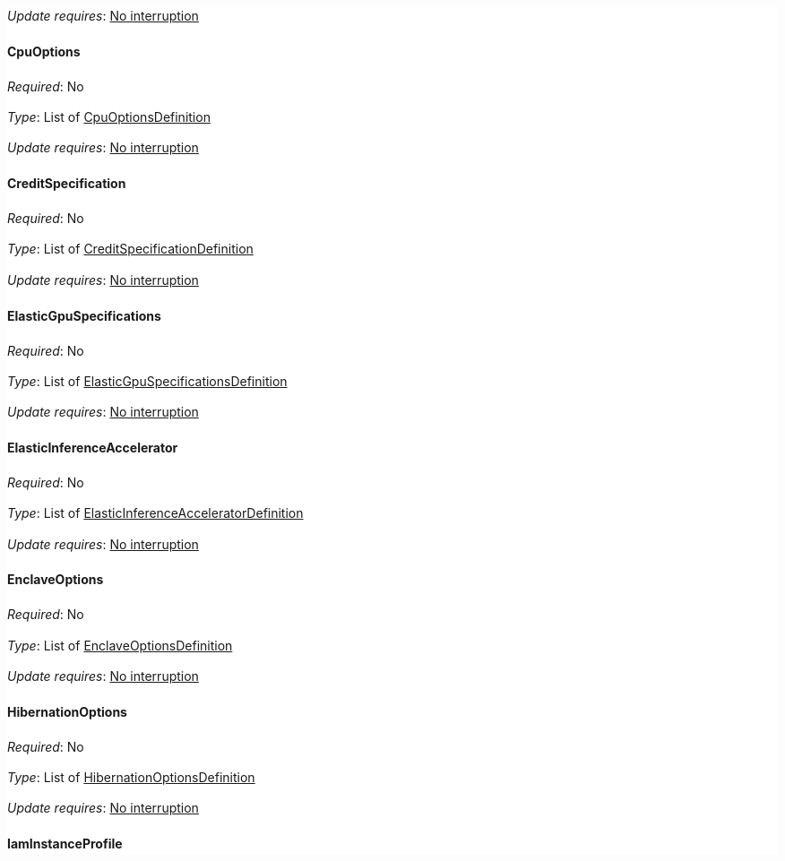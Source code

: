 _Update requires_: [No interruption](https://docs.aws.amazon.com/AWSCloudFormation/latest/UserGuide/using-cfn-updating-stacks-update-behaviors.html#update-no-interrupt)

#### CpuOptions

_Required_: No

_Type_: List of <a href="cpuoptionsdefinition.md">CpuOptionsDefinition</a>

_Update requires_: [No interruption](https://docs.aws.amazon.com/AWSCloudFormation/latest/UserGuide/using-cfn-updating-stacks-update-behaviors.html#update-no-interrupt)

#### CreditSpecification

_Required_: No

_Type_: List of <a href="creditspecificationdefinition.md">CreditSpecificationDefinition</a>

_Update requires_: [No interruption](https://docs.aws.amazon.com/AWSCloudFormation/latest/UserGuide/using-cfn-updating-stacks-update-behaviors.html#update-no-interrupt)

#### ElasticGpuSpecifications

_Required_: No

_Type_: List of <a href="elasticgpuspecificationsdefinition.md">ElasticGpuSpecificationsDefinition</a>

_Update requires_: [No interruption](https://docs.aws.amazon.com/AWSCloudFormation/latest/UserGuide/using-cfn-updating-stacks-update-behaviors.html#update-no-interrupt)

#### ElasticInferenceAccelerator

_Required_: No

_Type_: List of <a href="elasticinferenceacceleratordefinition.md">ElasticInferenceAcceleratorDefinition</a>

_Update requires_: [No interruption](https://docs.aws.amazon.com/AWSCloudFormation/latest/UserGuide/using-cfn-updating-stacks-update-behaviors.html#update-no-interrupt)

#### EnclaveOptions

_Required_: No

_Type_: List of <a href="enclaveoptionsdefinition.md">EnclaveOptionsDefinition</a>

_Update requires_: [No interruption](https://docs.aws.amazon.com/AWSCloudFormation/latest/UserGuide/using-cfn-updating-stacks-update-behaviors.html#update-no-interrupt)

#### HibernationOptions

_Required_: No

_Type_: List of <a href="hibernationoptionsdefinition.md">HibernationOptionsDefinition</a>

_Update requires_: [No interruption](https://docs.aws.amazon.com/AWSCloudFormation/latest/UserGuide/using-cfn-updating-stacks-update-behaviors.html#update-no-interrupt)

#### IamInstanceProfile
